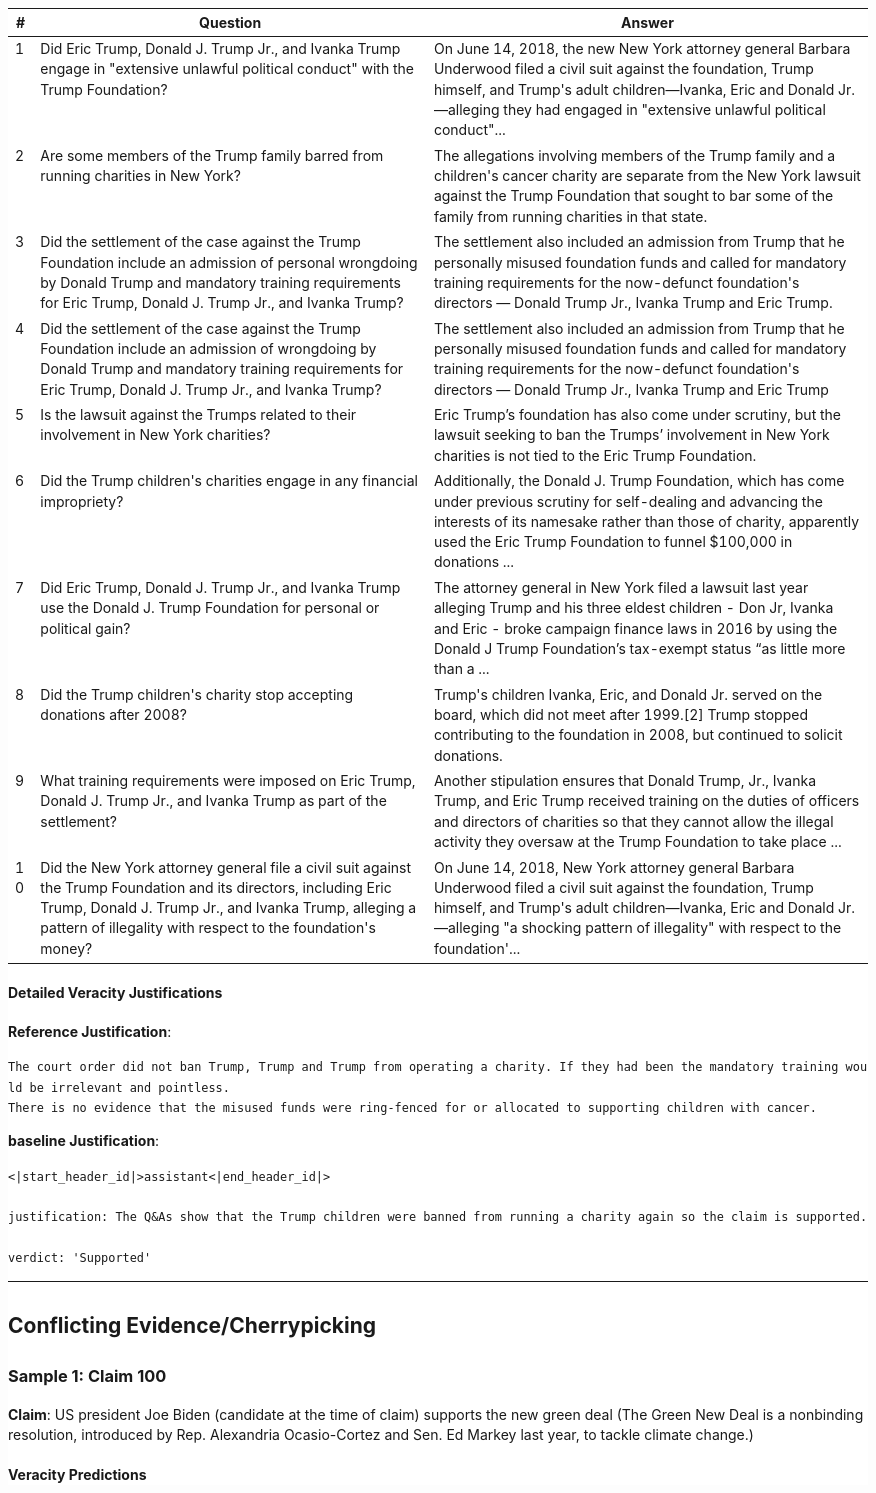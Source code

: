| # | Question | Answer |
|---|----------|--------|
| 1 | Did Eric Trump, Donald J. Trump Jr., and Ivanka Trump engage in "extensive unlawful political conduct" with the Trump Foundation? | On June 14, 2018, the new New York attorney general Barbara Underwood filed a civil suit against the foundation, Trump himself, and Trump's adult children—Ivanka, Eric and Donald Jr.—alleging they had engaged in "extensive unlawful political conduct"... |
| 2 | Are some members of the Trump family barred from running charities in New York? | The allegations involving members of the Trump family and a children's cancer charity are separate from the New York lawsuit against the Trump Foundation that sought to bar some of the family from running charities in that state. |
| 3 | Did the settlement of the case against the Trump Foundation include an admission of personal wrongdoing by Donald Trump and mandatory training requirements for Eric Trump, Donald J. Trump Jr., and Ivanka Trump? | The settlement also included an admission from Trump that he personally misused foundation funds and called for mandatory training requirements for the now-defunct foundation's directors — Donald Trump Jr., Ivanka Trump and Eric Trump. |
| 4 | Did the settlement of the case against the Trump Foundation include an admission of wrongdoing by Donald Trump and mandatory training requirements for Eric Trump, Donald J. Trump Jr., and Ivanka Trump? | The settlement also included an admission from Trump that he personally misused foundation funds and called for mandatory training requirements for the now-defunct foundation's directors — Donald Trump Jr., Ivanka Trump and Eric Trump |
| 5 | Is the lawsuit against the Trumps related to their involvement in New York charities? | Eric Trump’s foundation has also come under scrutiny, but the lawsuit seeking to ban the Trumps’ involvement in New York charities is not tied to the Eric Trump Foundation. |
| 6 | Did the Trump children's charities engage in any financial impropriety? | Additionally, the Donald J. Trump Foundation, which has come under previous scrutiny for self-dealing and advancing the interests of its namesake rather than those of charity, apparently used the Eric Trump Foundation to funnel $100,000 in donations ... |
| 7 | Did Eric Trump, Donald J. Trump Jr., and Ivanka Trump use the Donald J. Trump Foundation for personal or political gain? | The attorney general in New York filed a lawsuit last year alleging Trump and his three eldest children - Don Jr, Ivanka and Eric - broke campaign finance laws in 2016 by using the Donald J Trump Foundation’s tax-exempt status “as little more than a ... |
| 8 | Did the Trump children's charity stop accepting donations after 2008? | Trump's children Ivanka, Eric, and Donald Jr. served on the board, which did not meet after 1999.[2] Trump stopped contributing to the foundation in 2008, but continued to solicit donations. |
| 9 | What training requirements were imposed on Eric Trump, Donald J. Trump Jr., and Ivanka Trump as part of the settlement? | Another stipulation ensures that Donald Trump, Jr., Ivanka Trump, and Eric Trump received training on the duties of officers and directors of charities so that they cannot allow the illegal activity they oversaw at the Trump Foundation to take place ... |
| 10 | Did the New York attorney general file a civil suit against the Trump Foundation and its directors, including Eric Trump, Donald J. Trump Jr., and Ivanka Trump, alleging a pattern of illegality with respect to the foundation's money? | On June 14, 2018, New York attorney general Barbara Underwood filed a civil suit against the foundation, Trump himself, and Trump's adult children—Ivanka, Eric and Donald Jr.—alleging "a shocking pattern of illegality" with respect to the foundation'... |

#### Detailed Veracity Justifications

**Reference Justification**:

```
The court order did not ban Trump, Trump and Trump from operating a charity. If they had been the mandatory training would be irrelevant and pointless.
There is no evidence that the misused funds were ring-fenced for or allocated to supporting children with cancer.
```

**baseline Justification**:

```
<|start_header_id|>assistant<|end_header_id|>

justification: The Q&As show that the Trump children were banned from running a charity again so the claim is supported.

verdict: 'Supported'
```

---

## Conflicting Evidence/Cherrypicking

### Sample 1: Claim 100

**Claim**: US president Joe Biden (candidate at the time of claim) supports the new green deal (The Green New Deal is a nonbinding resolution, introduced by Rep. Alexandria Ocasio-Cortez and Sen. Ed Markey last year, to tackle climate change.)

#### Veracity Predictions
